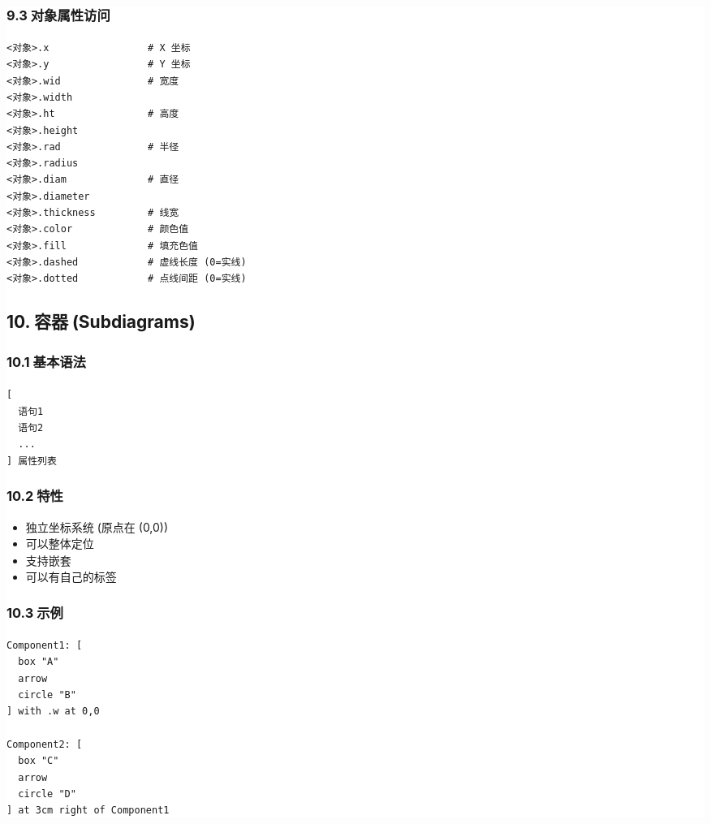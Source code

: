### 9.3 对象属性访问

```pikchr
<对象>.x                 # X 坐标
<对象>.y                 # Y 坐标
<对象>.wid               # 宽度
<对象>.width
<对象>.ht                # 高度
<对象>.height
<对象>.rad               # 半径
<对象>.radius
<对象>.diam              # 直径
<对象>.diameter
<对象>.thickness         # 线宽
<对象>.color             # 颜色值
<对象>.fill              # 填充色值
<对象>.dashed            # 虚线长度 (0=实线)
<对象>.dotted            # 点线间距 (0=实线)
```

## 10. 容器 (Subdiagrams)

### 10.1 基本语法

```pikchr
[
  语句1
  语句2
  ...
] 属性列表
```

### 10.2 特性

- 独立坐标系统 (原点在 (0,0))
- 可以整体定位
- 支持嵌套
- 可以有自己的标签

### 10.3 示例

```pikchr
Component1: [
  box "A"
  arrow
  circle "B"
] with .w at 0,0

Component2: [
  box "C"
  arrow
  circle "D"
] at 3cm right of Component1
```

